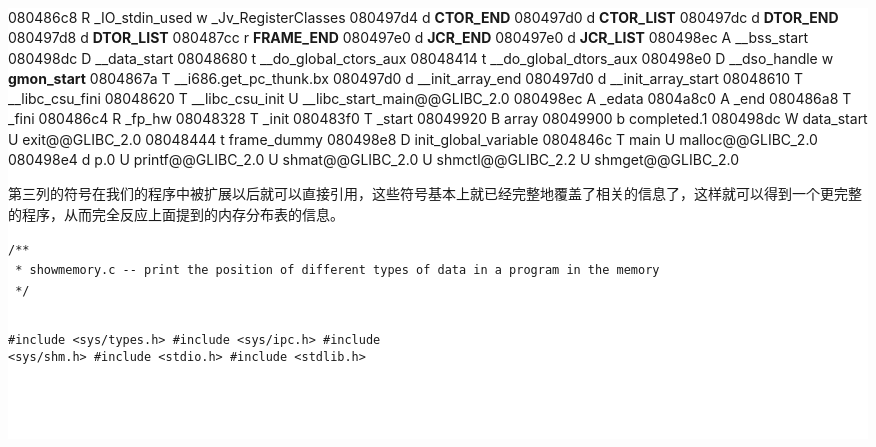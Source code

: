 080486c8 R _IO_stdin_used
         w _Jv_RegisterClasses
080497d4 d __CTOR_END__
080497d0 d __CTOR_LIST__
080497dc d __DTOR_END__
080497d8 d __DTOR_LIST__
080487cc r __FRAME_END__
080497e0 d __JCR_END__
080497e0 d __JCR_LIST__
080498ec A __bss_start
080498dc D __data_start
08048680 t __do_global_ctors_aux
08048414 t __do_global_dtors_aux
080498e0 D __dso_handle
         w __gmon_start__
0804867a T __i686.get_pc_thunk.bx
080497d0 d __init_array_end
080497d0 d __init_array_start
08048610 T __libc_csu_fini
08048620 T __libc_csu_init
         U __libc_start_main@@GLIBC_2.0
080498ec A _edata
0804a8c0 A _end
080486a8 T _fini
080486c4 R _fp_hw
08048328 T _init
080483f0 T _start
08049920 B array
08049900 b completed.1
080498dc W data_start
         U exit@@GLIBC_2.0
08048444 t frame_dummy
080498e8 D init_global_variable
0804846c T main
         U malloc@@GLIBC_2.0
080498e4 d p.0
         U printf@@GLIBC_2.0
         U shmat@@GLIBC_2.0
         U shmctl@@GLIBC_2.2
         U shmget@@GLIBC_2.0
</code></pre>
<p>第三列的符号在我们的程序中被扩展以后就可以直接引用，这些符号基本上就已经完整地覆盖了相关的信息了，这样就可以得到一个更完整的程序，从而完全反应上面提到的内存分布表的信息。</p>
<pre><code>/**
&nbsp;* showmemory.c -- print the position of different types of data in a program in the memory
&nbsp;*/

#include &lt;sys/types.h&gt;
#include &lt;sys/ipc.h&gt;
#include &lt;sys/shm.h&gt;
#include &lt;stdio.h&gt;
#include &lt;stdlib.h&gt;
